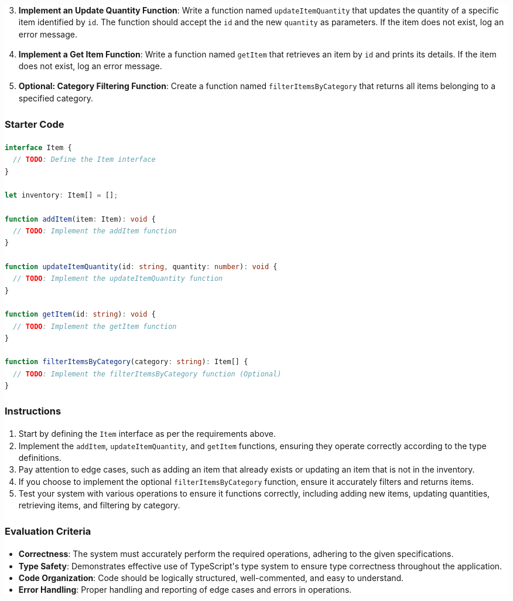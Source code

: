 3. **Implement an Update Quantity Function**: Write a function named `updateItemQuantity` that updates the quantity of a specific item identified by `id`. The function should accept the `id` and the new `quantity` as parameters. If the item does not exist, log an error message.

4. **Implement a Get Item Function**: Write a function named `getItem` that retrieves an item by `id` and prints its details. If the item does not exist, log an error message.

5. **Optional: Category Filtering Function**: Create a function named `filterItemsByCategory` that returns all items belonging to a specified category.

### Starter Code

```typescript
interface Item {
  // TODO: Define the Item interface
}

let inventory: Item[] = [];

function addItem(item: Item): void {
  // TODO: Implement the addItem function
}

function updateItemQuantity(id: string, quantity: number): void {
  // TODO: Implement the updateItemQuantity function
}

function getItem(id: string): void {
  // TODO: Implement the getItem function
}

function filterItemsByCategory(category: string): Item[] {
  // TODO: Implement the filterItemsByCategory function (Optional)
}
```

### Instructions

1. Start by defining the `Item` interface as per the requirements above.
2. Implement the `addItem`, `updateItemQuantity`, and `getItem` functions, ensuring they operate correctly according to the type definitions.
3. Pay attention to edge cases, such as adding an item that already exists or updating an item that is not in the inventory.
4. If you choose to implement the optional `filterItemsByCategory` function, ensure it accurately filters and returns items.
5. Test your system with various operations to ensure it functions correctly, including adding new items, updating quantities, retrieving items, and filtering by category.

### Evaluation Criteria

- **Correctness**: The system must accurately perform the required operations, adhering to the given specifications.
- **Type Safety**: Demonstrates effective use of TypeScript's type system to ensure type correctness throughout the application.
- **Code Organization**: Code should be logically structured, well-commented, and easy to understand.
- **Error Handling**: Proper handling and reporting of edge cases and errors in operations.

